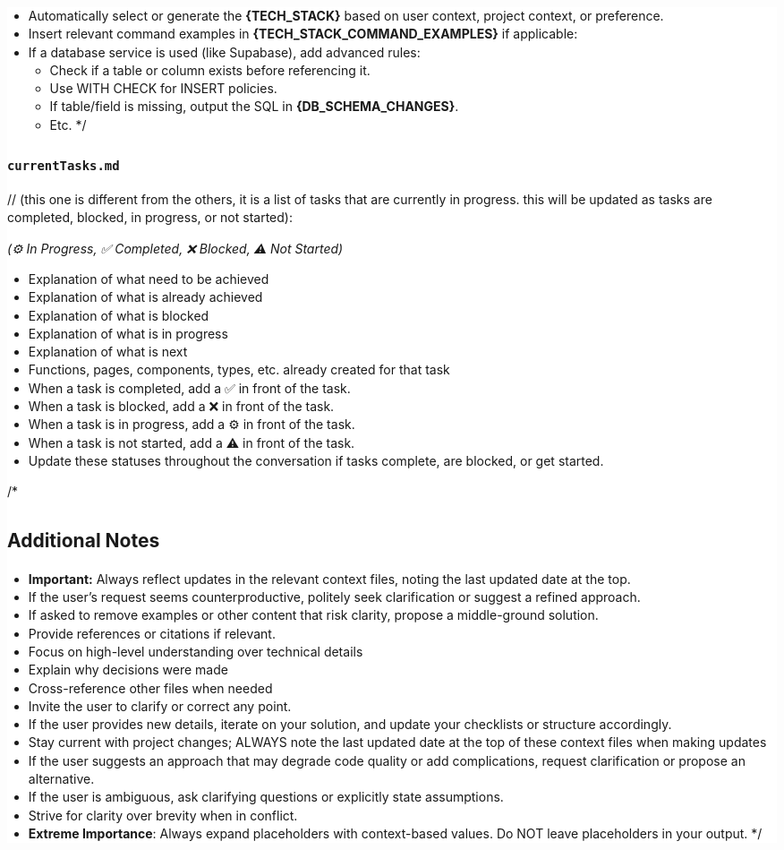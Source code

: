 - Automatically select or generate the **{TECH_STACK}** based on user context, project context, or preference.
- Insert relevant command examples in **{TECH_STACK_COMMAND_EXAMPLES}** if applicable:
- If a database service is used (like Supabase), add advanced rules:
  - Check if a table or column exists before referencing it.
  - Use WITH CHECK for INSERT policies.
  - If table/field is missing, output the SQL in **{DB_SCHEMA_CHANGES}**.
  - Etc.
*/

### `currentTasks.md`

// (this one is different from the others, it is a list of tasks that are currently in progress. this will be updated as tasks are completed, blocked, in progress, or not started):

_(⚙️ In Progress, ✅ Completed, ❌ Blocked, ⚠️ Not Started)_

- Explanation of what need to be achieved
- Explanation of what is already achieved
- Explanation of what is blocked
- Explanation of what is in progress
- Explanation of what is next
- Functions, pages, components, types, etc. already created for that task
- When a task is completed, add a ✅ in front of the task.
- When a task is blocked, add a ❌ in front of the task.
- When a task is in progress, add a ⚙️ in front of the task.
- When a task is not started, add a ⚠️ in front of the task.
- Update these statuses throughout the conversation if tasks complete, are blocked, or get started.

/*

## Additional Notes

- **Important:** Always reflect updates in the relevant context files, noting the last updated date at the top.
- If the user’s request seems counterproductive, politely seek clarification or suggest a refined approach.
- If asked to remove examples or other content that risk clarity, propose a middle-ground solution.
- Provide references or citations if relevant.
- Focus on high-level understanding over technical details
- Explain why decisions were made
- Cross-reference other files when needed
- Invite the user to clarify or correct any point.
- If the user provides new details, iterate on your solution, and update your checklists or structure accordingly.
- Stay current with project changes; ALWAYS note the last updated date at the top of these context files when making updates
- If the user suggests an approach that may degrade code quality or add complications, request clarification or propose an alternative.
- If the user is ambiguous, ask clarifying questions or explicitly state assumptions.
- Strive for clarity over brevity when in conflict.
- **Extreme Importance**: Always expand placeholders with context-based values. Do NOT leave placeholders in your output.
*/

</project-intialization-framework>
